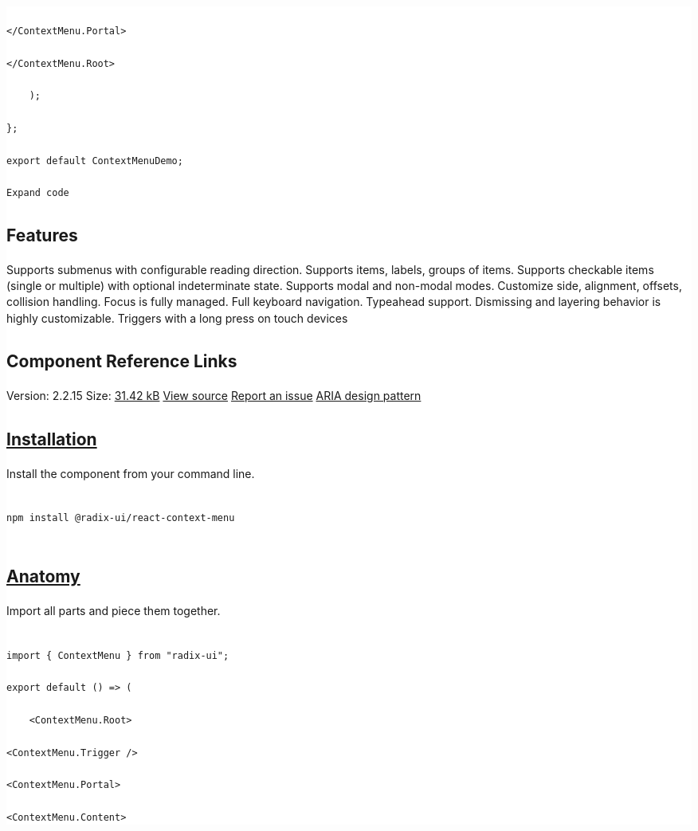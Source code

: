 ```

</ContextMenu.Portal>

</ContextMenu.Root>

	);

};

export default ContextMenuDemo;

Expand code

```

## Features
Supports submenus with configurable reading direction.
Supports items, labels, groups of items.
Supports checkable items (single or multiple) with optional indeterminate state.
Supports modal and non-modal modes.
Customize side, alignment, offsets, collision handling.
Focus is fully managed.
Full keyboard navigation.
Typeahead support.
Dismissing and layering behavior is highly customizable.
Triggers with a long press on touch devices


## Component Reference Links
Version: 2.2.15
Size: [31.42 kB](https://bundlephobia.com/package/@radix-ui/react-context-menu@2.2.15)
[View source](https://github.com/radix-ui/primitives/tree/main/packages/react/context-menu/src)
[Report an issue](https://github.com/radix-ui/primitives/issues/new/choose)
[ARIA design pattern](https://www.w3.org/WAI/ARIA/apg/patterns/menu)
## [Installation](https://www.radix-ui.com/primitives/docs/components/context-menu#installation)
Install the component from your command line.
```

npm install @radix-ui/react-context-menu


```

## [Anatomy](https://www.radix-ui.com/primitives/docs/components/context-menu#anatomy)
Import all parts and piece them together.
```

import { ContextMenu } from "radix-ui";

export default () => (

	<ContextMenu.Root>

<ContextMenu.Trigger />

<ContextMenu.Portal>

<ContextMenu.Content>

```